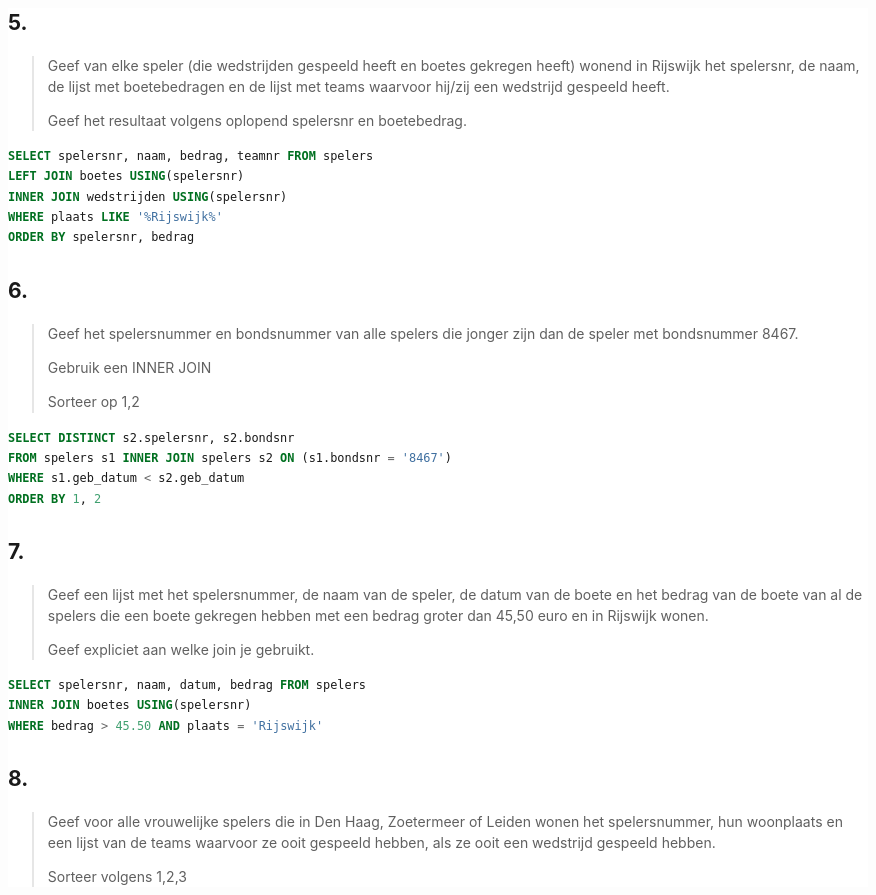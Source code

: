## 5.

> Geef van elke speler (die wedstrijden gespeeld heeft en boetes gekregen heeft) wonend in Rijswijk het spelersnr, de naam, de lijst met boetebedragen en de lijst met teams waarvoor hij/zij een wedstrijd gespeeld heeft.
>
> Geef het resultaat volgens oplopend spelersnr en boetebedrag.

```sql
SELECT spelersnr, naam, bedrag, teamnr FROM spelers
LEFT JOIN boetes USING(spelersnr)
INNER JOIN wedstrijden USING(spelersnr)
WHERE plaats LIKE '%Rijswijk%' 
ORDER BY spelersnr, bedrag
```

## 6.

> Geef het spelersnummer en bondsnummer van alle spelers die jonger zijn dan de speler met bondsnummer 8467.
>
> Gebruik een INNER JOIN
>
> Sorteer op 1,2

```sql
SELECT DISTINCT s2.spelersnr, s2.bondsnr
FROM spelers s1 INNER JOIN spelers s2 ON (s1.bondsnr = '8467')
WHERE s1.geb_datum < s2.geb_datum
ORDER BY 1, 2
```

## 7.

> Geef een lijst met het spelersnummer, de naam van de speler, de datum van de boete en het bedrag van de boete van al de spelers die een boete gekregen hebben met een bedrag groter dan 45,50 euro en in Rijswijk wonen.
> 
> Geef expliciet aan welke join je gebruikt.

```sql
SELECT spelersnr, naam, datum, bedrag FROM spelers 
INNER JOIN boetes USING(spelersnr)
WHERE bedrag > 45.50 AND plaats = 'Rijswijk'
```

## 8.

> Geef voor alle vrouwelijke spelers die in Den Haag, Zoetermeer of Leiden wonen
het spelersnummer, hun woonplaats en een lijst van de teams waarvoor ze ooit gespeeld hebben, als ze ooit een wedstrijd gespeeld hebben. 
>
> Sorteer volgens 1,2,3
